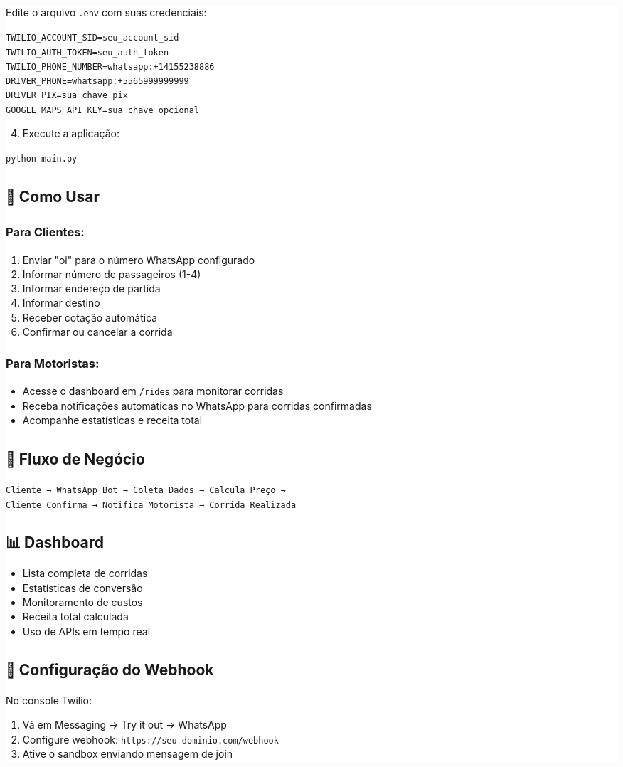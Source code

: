Edite o arquivo `.env` com suas credenciais:
```env
TWILIO_ACCOUNT_SID=seu_account_sid
TWILIO_AUTH_TOKEN=seu_auth_token  
TWILIO_PHONE_NUMBER=whatsapp:+14155238886
DRIVER_PHONE=whatsapp:+5565999999999
DRIVER_PIX=sua_chave_pix
GOOGLE_MAPS_API_KEY=sua_chave_opcional
```

4. Execute a aplicação:
```bash
python main.py
```

## 📱 Como Usar

### Para Clientes:
1. Enviar "oi" para o número WhatsApp configurado
2. Informar número de passageiros (1-4)
3. Informar endereço de partida
4. Informar destino
5. Receber cotação automática
6. Confirmar ou cancelar a corrida

### Para Motoristas:
- Acesse o dashboard em `/rides` para monitorar corridas
- Receba notificações automáticas no WhatsApp para corridas confirmadas
- Acompanhe estatísticas e receita total

## 🎯 Fluxo de Negócio

```
Cliente → WhatsApp Bot → Coleta Dados → Calcula Preço → 
Cliente Confirma → Notifica Motorista → Corrida Realizada
```

## 📊 Dashboard

- Lista completa de corridas
- Estatísticas de conversão
- Monitoramento de custos
- Receita total calculada
- Uso de APIs em tempo real

## 🔧 Configuração do Webhook

No console Twilio:
1. Vá em Messaging → Try it out → WhatsApp
2. Configure webhook: `https://seu-dominio.com/webhook`
3. Ative o sandbox enviando mensagem de join
